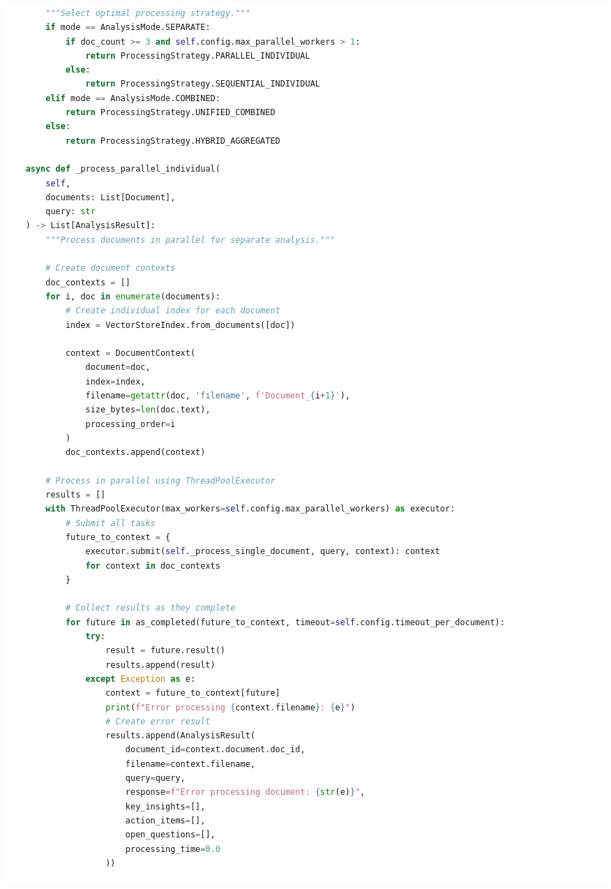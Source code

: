 ```python
        """Select optimal processing strategy."""
        if mode == AnalysisMode.SEPARATE:
            if doc_count >= 3 and self.config.max_parallel_workers > 1:
                return ProcessingStrategy.PARALLEL_INDIVIDUAL
            else:
                return ProcessingStrategy.SEQUENTIAL_INDIVIDUAL
        elif mode == AnalysisMode.COMBINED:
            return ProcessingStrategy.UNIFIED_COMBINED
        else:
            return ProcessingStrategy.HYBRID_AGGREGATED
    
    async def _process_parallel_individual(
        self, 
        documents: List[Document], 
        query: str
    ) -> List[AnalysisResult]:
        """Process documents in parallel for separate analysis."""
        
        # Create document contexts
        doc_contexts = []
        for i, doc in enumerate(documents):
            # Create individual index for each document
            index = VectorStoreIndex.from_documents([doc])
            
            context = DocumentContext(
                document=doc,
                index=index,
                filename=getattr(doc, 'filename', f'Document_{i+1}'),
                size_bytes=len(doc.text),
                processing_order=i
            )
            doc_contexts.append(context)
        
        # Process in parallel using ThreadPoolExecutor
        results = []
        with ThreadPoolExecutor(max_workers=self.config.max_parallel_workers) as executor:
            # Submit all tasks
            future_to_context = {
                executor.submit(self._process_single_document, query, context): context
                for context in doc_contexts
            }
            
            # Collect results as they complete
            for future in as_completed(future_to_context, timeout=self.config.timeout_per_document):
                try:
                    result = future.result()
                    results.append(result)
                except Exception as e:
                    context = future_to_context[future]
                    print(f"Error processing {context.filename}: {e}")
                    # Create error result
                    results.append(AnalysisResult(
                        document_id=context.document.doc_id,
                        filename=context.filename,
                        query=query,
                        response=f"Error processing document: {str(e)}",
                        key_insights=[],
                        action_items=[],
                        open_questions=[],
                        processing_time=0.0
                    ))
        
```